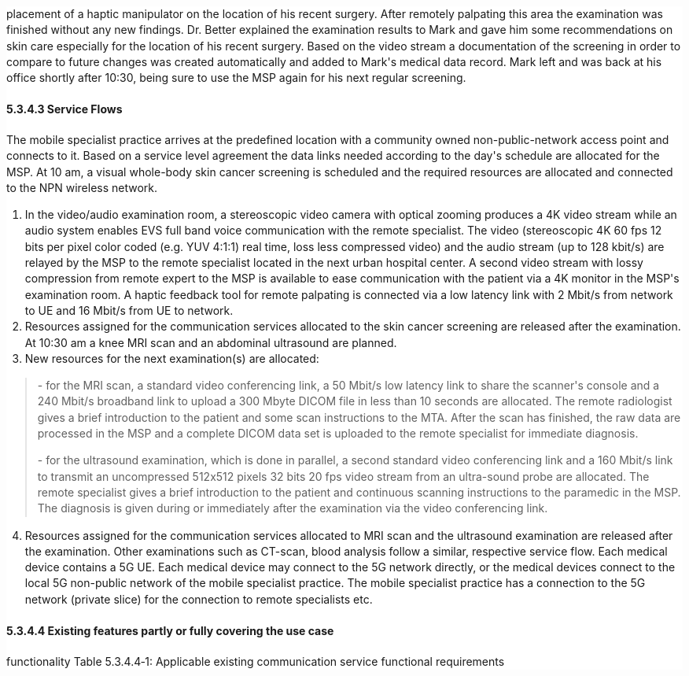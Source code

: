 placement of a haptic manipulator on the location of his recent surgery. After
remotely palpating this area the examination was finished without any new
findings. Dr. Better explained the examination results to Mark and gave him
some recommendations on skin care especially for the location of his recent
surgery. Based on the video stream a documentation of the screening in order
to compare to future changes was created automatically and added to Mark's
medical data record. Mark left and was back at his office shortly after 10:30,
being sure to use the MSP again for his next regular screening.
#### 5.3.4.3 Service Flows
The mobile specialist practice arrives at the predefined location with a
community owned non-public-network access point and connects to it. Based on a
service level agreement the data links needed according to the day's schedule
are allocated for the MSP. At 10 am, a visual whole-body skin cancer screening
is scheduled and the required resources are allocated and connected to the NPN
wireless network.
1) In the video/audio examination room, a stereoscopic video camera with
optical zooming produces a 4K video stream while an audio system enables EVS
full band voice communication with the remote specialist. The video
(stereoscopic 4K 60 fps 12 bits per pixel color coded (e.g. YUV 4:1:1) real
time, loss less compressed video) and the audio stream (up to 128 kbit/s) are
relayed by the MSP to the remote specialist located in the next urban hospital
center. A second video stream with lossy compression from remote expert to the
MSP is available to ease communication with the patient via a 4K monitor in
the MSP's examination room. A haptic feedback tool for remote palpating is
connected via a low latency link with 2 Mbit/s from network to UE and 16
Mbit/s from UE to network.
2) Resources assigned for the communication services allocated to the skin
cancer screening are released after the examination.
At 10:30 am a knee MRI scan and an abdominal ultrasound are planned.
3) New resources for the next examination(s) are allocated:
> \- for the MRI scan, a standard video conferencing link, a 50 Mbit/s low
> latency link to share the scanner's console and a 240 Mbit/s broadband link
> to upload a 300 Mbyte DICOM file in less than 10 seconds are allocated. The
> remote radiologist gives a brief introduction to the patient and some scan
> instructions to the MTA. After the scan has finished, the raw data are
> processed in the MSP and a complete DICOM data set is uploaded to the remote
> specialist for immediate diagnosis.
>
> \- for the ultrasound examination, which is done in parallel, a second
> standard video conferencing link and a 160 Mbit/s link to transmit an
> uncompressed 512x512 pixels 32 bits 20 fps video stream from an ultra-sound
> probe are allocated. The remote specialist gives a brief introduction to the
> patient and continuous scanning instructions to the paramedic in the MSP.
> The diagnosis is given during or immediately after the examination via the
> video conferencing link.
4) Resources assigned for the communication services allocated to MRI scan and
the ultrasound examination are released after the examination.
Other examinations such as CT-scan, blood analysis follow a similar,
respective service flow.
Each medical device contains a 5G UE. Each medical device may connect to the
5G network directly, or the medical devices connect to the local 5G non-public
network of the mobile specialist practice. The mobile specialist practice has
a connection to the 5G network (private slice) for the connection to remote
specialists etc.
#### 5.3.4.4 Existing features partly or fully covering the use case
functionality
Table 5.3.4.4‑1: Applicable existing communication service functional
requirements